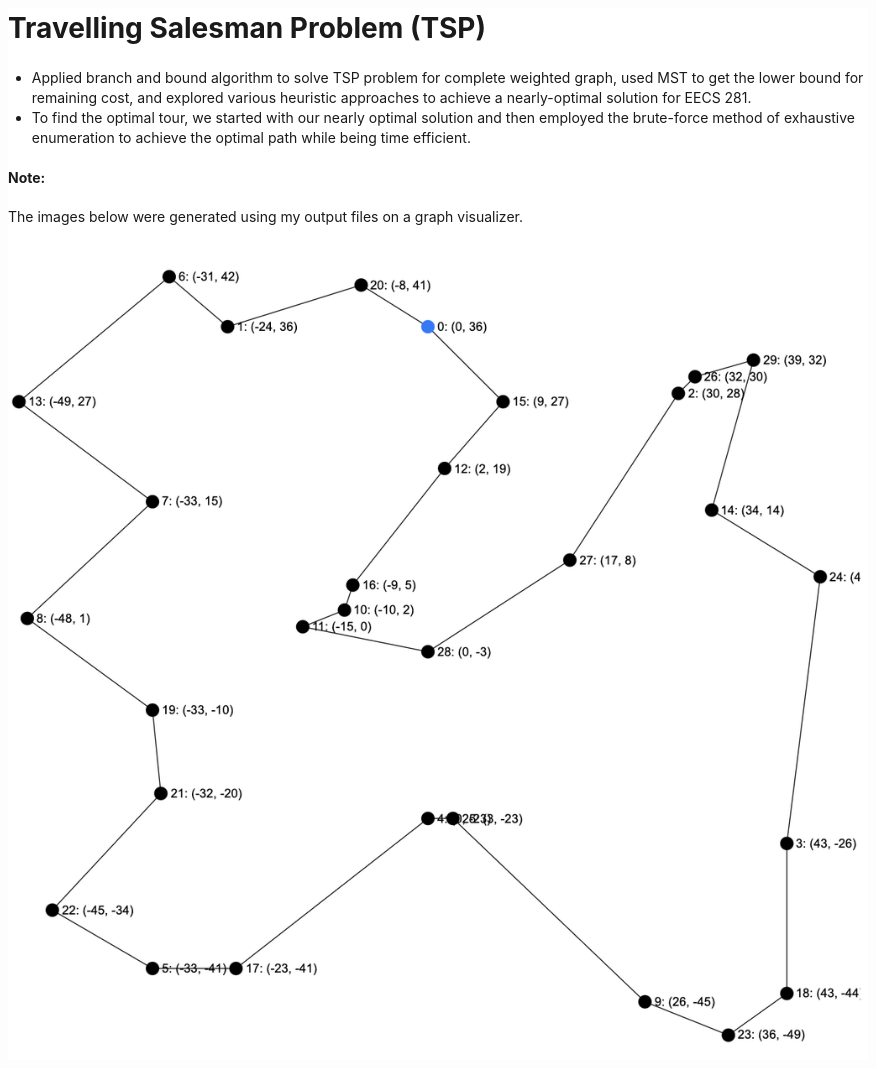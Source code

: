 # Travelling Salesman Problem (TSP)

- Applied branch and bound algorithm to solve TSP problem for complete weighted graph, used MST to get the lower bound for remaining cost, and explored various heuristic approaches to achieve a nearly-optimal solution for EECS 281.
- To find the optimal tour, we started with our nearly optimal solution and then employed the brute-force method of exhaustive enumeration to achieve the optimal path while being time efficient. 

#### Note:
The images below were generated using my output files on a graph visualizer.

<p> 
  <img src="assets/Screenshot 2024-11-06 at 10.37.14 AM.png" width="100%">